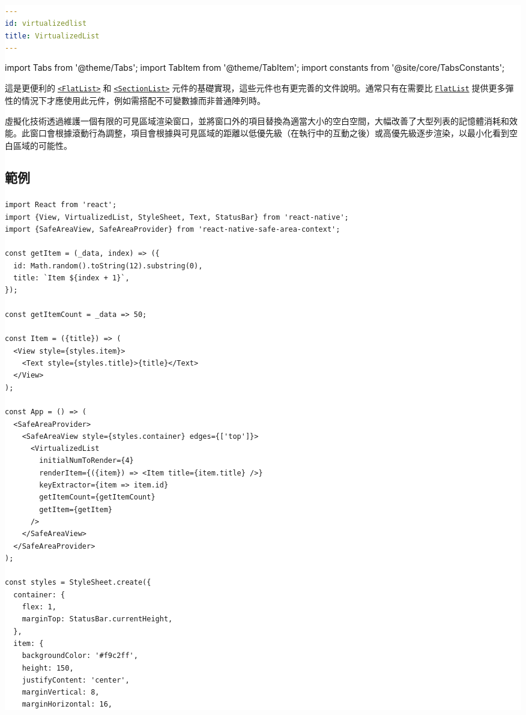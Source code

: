 ```yaml
---
id: virtualizedlist
title: VirtualizedList
---
```


import Tabs from '@theme/Tabs'; import TabItem from '@theme/TabItem'; import constants from '@site/core/TabsConstants';

這是更便利的 [`<FlatList>`](flatlist.md) 和 [`<SectionList>`](sectionlist.md) 元件的基礎實現，這些元件也有更完善的文件說明。通常只有在需要比 [`FlatList`](flatlist.md) 提供更多彈性的情況下才應使用此元件，例如需搭配不可變數據而非普通陣列時。

虛擬化技術透過維護一個有限的可見區域渲染窗口，並將窗口外的項目替換為適當大小的空白空間，大幅改善了大型列表的記憶體消耗和效能。此窗口會根據滾動行為調整，項目會根據與可見區域的距離以低優先級（在執行中的互動之後）或高優先級逐步渲染，以最小化看到空白區域的可能性。

## 範例

<Tabs groupId="language" queryString defaultValue={constants.defaultSnackLanguage} values={constants.snackLanguages}>
<TabItem value="javascript">

```SnackPlayer name=VirtualizedListExample&ext=js
import React from 'react';
import {View, VirtualizedList, StyleSheet, Text, StatusBar} from 'react-native';
import {SafeAreaView, SafeAreaProvider} from 'react-native-safe-area-context';

const getItem = (_data, index) => ({
  id: Math.random().toString(12).substring(0),
  title: `Item ${index + 1}`,
});

const getItemCount = _data => 50;

const Item = ({title}) => (
  <View style={styles.item}>
    <Text style={styles.title}>{title}</Text>
  </View>
);

const App = () => (
  <SafeAreaProvider>
    <SafeAreaView style={styles.container} edges={['top']}>
      <VirtualizedList
        initialNumToRender={4}
        renderItem={({item}) => <Item title={item.title} />}
        keyExtractor={item => item.id}
        getItemCount={getItemCount}
        getItem={getItem}
      />
    </SafeAreaView>
  </SafeAreaProvider>
);

const styles = StyleSheet.create({
  container: {
    flex: 1,
    marginTop: StatusBar.currentHeight,
  },
  item: {
    backgroundColor: '#f9c2ff',
    height: 150,
    justifyContent: 'center',
    marginVertical: 8,
    marginHorizontal: 16,
```